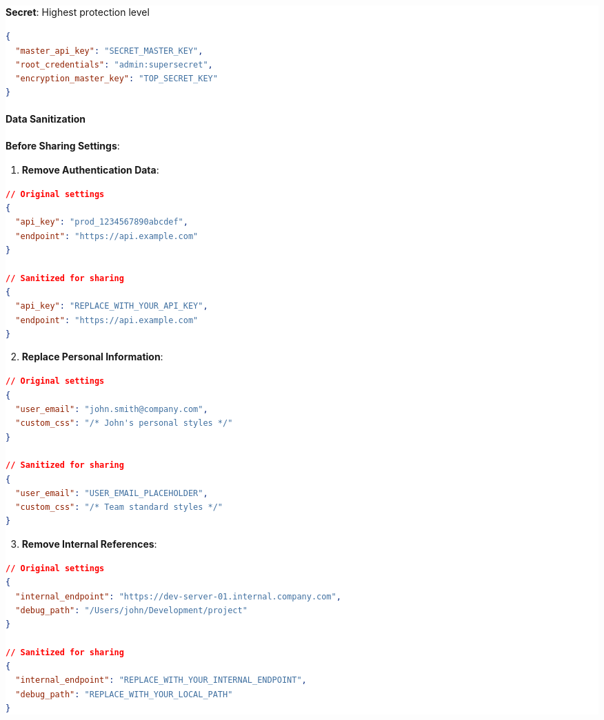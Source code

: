 **Secret**: Highest protection level

```json
{
  "master_api_key": "SECRET_MASTER_KEY",
  "root_credentials": "admin:supersecret",
  "encryption_master_key": "TOP_SECRET_KEY"
}
```

#### Data Sanitization

**Before Sharing Settings**:

1. **Remove Authentication Data**:

```json
// Original settings
{
  "api_key": "prod_1234567890abcdef",
  "endpoint": "https://api.example.com"
}

// Sanitized for sharing
{
  "api_key": "REPLACE_WITH_YOUR_API_KEY",
  "endpoint": "https://api.example.com"
}
```

2. **Replace Personal Information**:

```json
// Original settings
{
  "user_email": "john.smith@company.com",
  "custom_css": "/* John's personal styles */"
}

// Sanitized for sharing
{
  "user_email": "USER_EMAIL_PLACEHOLDER",
  "custom_css": "/* Team standard styles */"
}
```

3. **Remove Internal References**:

```json
// Original settings
{
  "internal_endpoint": "https://dev-server-01.internal.company.com",
  "debug_path": "/Users/john/Development/project"
}

// Sanitized for sharing
{
  "internal_endpoint": "REPLACE_WITH_YOUR_INTERNAL_ENDPOINT",
  "debug_path": "REPLACE_WITH_YOUR_LOCAL_PATH"
}
```
